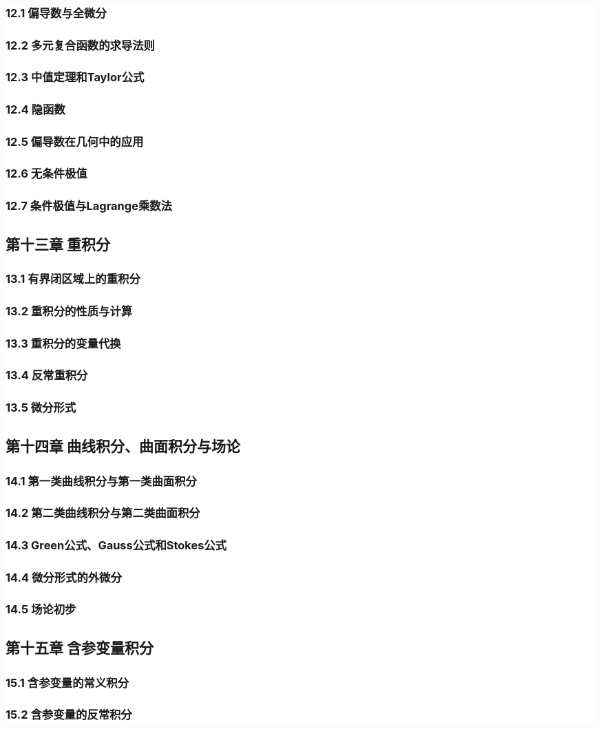 ### 12.1 偏导数与全微分

### 12.2 多元复合函数的求导法则

### 12.3 中值定理和Taylor公式

### 12.4 隐函数

### 12.5 偏导数在几何中的应用

### 12.6 无条件极值

### 12.7 条件极值与Lagrange乘数法

## 第十三章 重积分

### 13.1 有界闭区域上的重积分

### 13.2 重积分的性质与计算

### 13.3 重积分的变量代换

### 13.4 反常重积分

### 13.5 微分形式

## 第十四章 曲线积分、曲面积分与场论

### 14.1 第一类曲线积分与第一类曲面积分

### 14.2 第二类曲线积分与第二类曲面积分

### 14.3 Green公式、Gauss公式和Stokes公式

### 14.4 微分形式的外微分

### 14.5 场论初步

## 第十五章 含参变量积分

### 15.1 含参变量的常义积分

### 15.2 含参变量的反常积分
